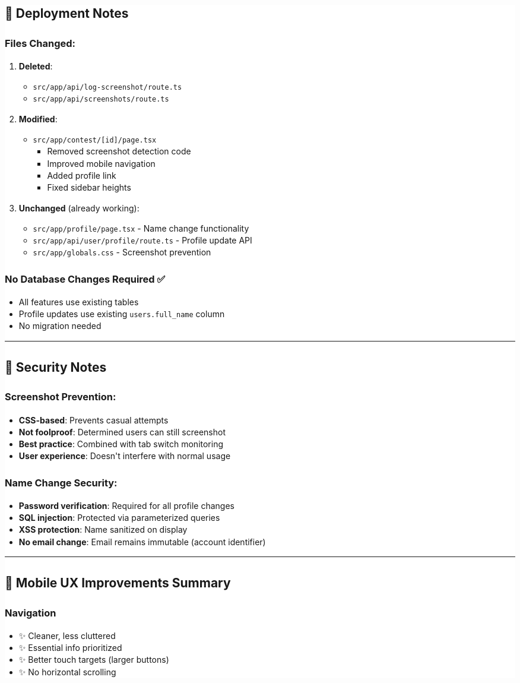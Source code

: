 
## 🚀 Deployment Notes

### Files Changed:
1. **Deleted**:
   - `src/app/api/log-screenshot/route.ts`
   - `src/app/api/screenshots/route.ts`

2. **Modified**:
   - `src/app/contest/[id]/page.tsx`
     * Removed screenshot detection code
     * Improved mobile navigation
     * Added profile link
     * Fixed sidebar heights

3. **Unchanged** (already working):
   - `src/app/profile/page.tsx` - Name change functionality
   - `src/app/api/user/profile/route.ts` - Profile update API
   - `src/app/globals.css` - Screenshot prevention

### No Database Changes Required ✅
- All features use existing tables
- Profile updates use existing `users.full_name` column
- No migration needed

---

## 🔐 Security Notes

### Screenshot Prevention:
- **CSS-based**: Prevents casual attempts
- **Not foolproof**: Determined users can still screenshot
- **Best practice**: Combined with tab switch monitoring
- **User experience**: Doesn't interfere with normal usage

### Name Change Security:
- **Password verification**: Required for all profile changes
- **SQL injection**: Protected via parameterized queries
- **XSS protection**: Name sanitized on display
- **No email change**: Email remains immutable (account identifier)

---

## 📱 Mobile UX Improvements Summary

### Navigation
- ✨ Cleaner, less cluttered
- ✨ Essential info prioritized
- ✨ Better touch targets (larger buttons)
- ✨ No horizontal scrolling
